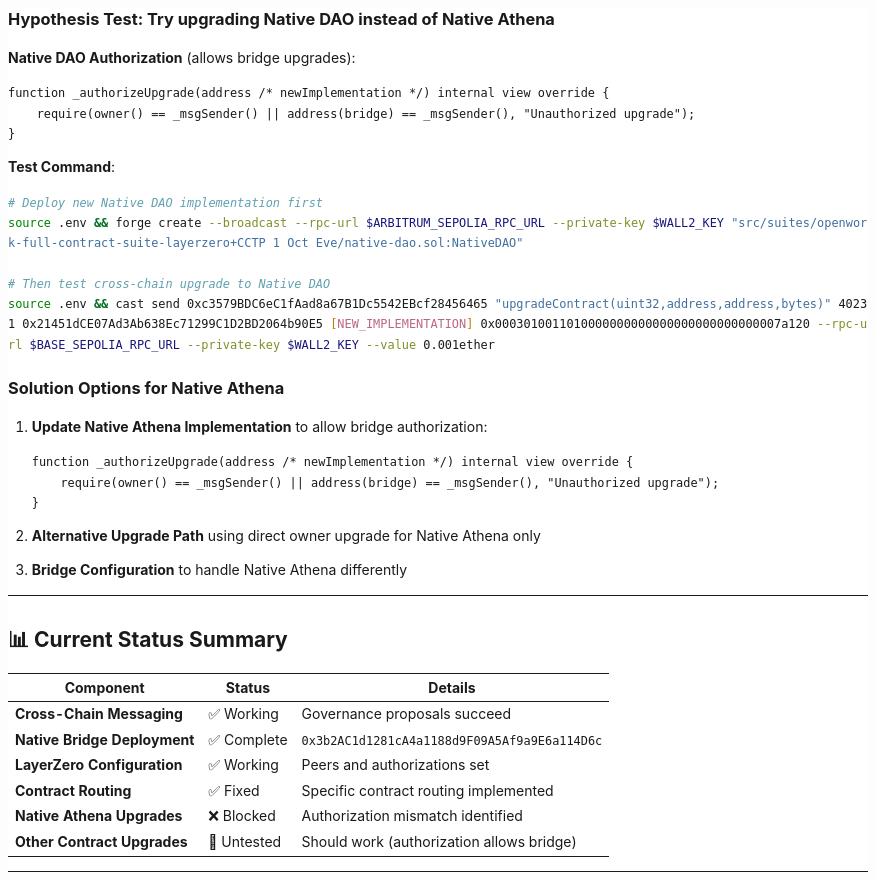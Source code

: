 ### **Hypothesis Test**: Try upgrading Native DAO instead of Native Athena

**Native DAO Authorization** (allows bridge upgrades):
```solidity
function _authorizeUpgrade(address /* newImplementation */) internal view override {
    require(owner() == _msgSender() || address(bridge) == _msgSender(), "Unauthorized upgrade");
}
```

**Test Command**:
```bash
# Deploy new Native DAO implementation first
source .env && forge create --broadcast --rpc-url $ARBITRUM_SEPOLIA_RPC_URL --private-key $WALL2_KEY "src/suites/openwork-full-contract-suite-layerzero+CCTP 1 Oct Eve/native-dao.sol:NativeDAO"

# Then test cross-chain upgrade to Native DAO
source .env && cast send 0xc3579BDC6eC1fAad8a67B1Dc5542EBcf28456465 "upgradeContract(uint32,address,address,bytes)" 40231 0x21451dCE07Ad3Ab638Ec71299C1D2BD2064b90E5 [NEW_IMPLEMENTATION] 0x0003010011010000000000000000000000000007a120 --rpc-url $BASE_SEPOLIA_RPC_URL --private-key $WALL2_KEY --value 0.001ether
```

### **Solution Options for Native Athena**

1. **Update Native Athena Implementation** to allow bridge authorization:
   ```solidity
   function _authorizeUpgrade(address /* newImplementation */) internal view override {
       require(owner() == _msgSender() || address(bridge) == _msgSender(), "Unauthorized upgrade");
   }
   ```

2. **Alternative Upgrade Path** using direct owner upgrade for Native Athena only

3. **Bridge Configuration** to handle Native Athena differently

---

## 📊 **Current Status Summary**

| Component | Status | Details |
|-----------|--------|---------|
| **Cross-Chain Messaging** | ✅ Working | Governance proposals succeed |
| **Native Bridge Deployment** | ✅ Complete | `0x3b2AC1d1281cA4a1188d9F09A5Af9a9E6a114D6c` |
| **LayerZero Configuration** | ✅ Working | Peers and authorizations set |
| **Contract Routing** | ✅ Fixed | Specific contract routing implemented |
| **Native Athena Upgrades** | ❌ Blocked | Authorization mismatch identified |
| **Other Contract Upgrades** | 🔄 Untested | Should work (authorization allows bridge) |

---
